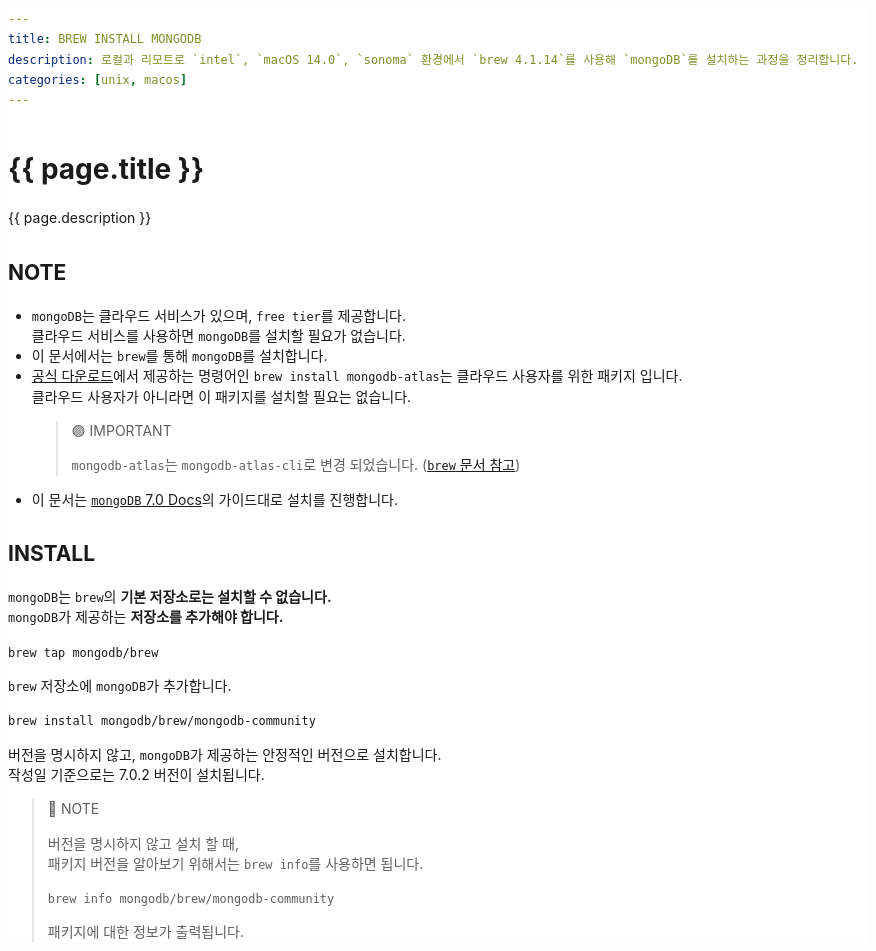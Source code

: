 ```yaml
---
title: BREW INSTALL MONGODB
description: 로컬과 리모트로 `intel`, `macOS 14.0`, `sonoma` 환경에서 `brew 4.1.14`를 사용해 `mongoDB`를 설치하는 과정을 정리합니다.
categories: [unix, macos]
---
```

# {{ page.title }}

{{ page.description }}

## NOTE

- `mongoDB`는 클라우드 서비스가 있으며, `free tier`를 제공합니다.  
  클라우드 서비스를 사용하면 `mongoDB`를 설치할 필요가 없습니다.
- 이 문서에서는 `brew`를 통해 `mongoDB`를 설치합니다.
- [공식 다운로드](https://www.mongodb.com/try/download/community)에서 제공하는 명령어인 `brew install mongodb-atlas`는 클라우드 사용자를 위한 패키지 입니다.  
  클라우드 사용자가 아니라면 이 패키지를 설치할 필요는 없습니다.  
  > 🟣 IMPORTANT
  >
  > `mongodb-atlas`는 `mongodb-atlas-cli`로 변경 되었습니다. ([`brew` 문서 참고](https://docs.atlas.mongodb.com/command-line-tools/))
- 이 문서는 [`mongoDB` 7.0 Docs](https://www.mongodb.com/docs/v6.0/tutorial/install-mongodb-on-os-x/)의 가이드대로 설치를 진행합니다.

## INSTALL

`mongoDB`는 `brew`의 **기본 저장소로는 설치할 수 없습니다.**  
`mongoDB`가 제공하는 **저장소를 추가해야 합니다.**

```shell
brew tap mongodb/brew
```

`brew` 저장소에 `mongoDB`가 추가합니다.

```shell
brew install mongodb/brew/mongodb-community
```

버전을 명시하지 않고, `mongoDB`가 제공하는 안정적인 버전으로 설치합니다.  
작성일 기준으로는 7.0.2 버전이 설치됩니다.

> 🔵 NOTE
>
> 버전을 명시하지 않고 설치 할 때,  
> 패키지 버전을 알아보기 위해서는 `brew info`를 사용하면 됩니다.
>
> ```shell
> brew info mongodb/brew/mongodb-community
> ```
>
> 패키지에 대한 정보가 출력됩니다.
